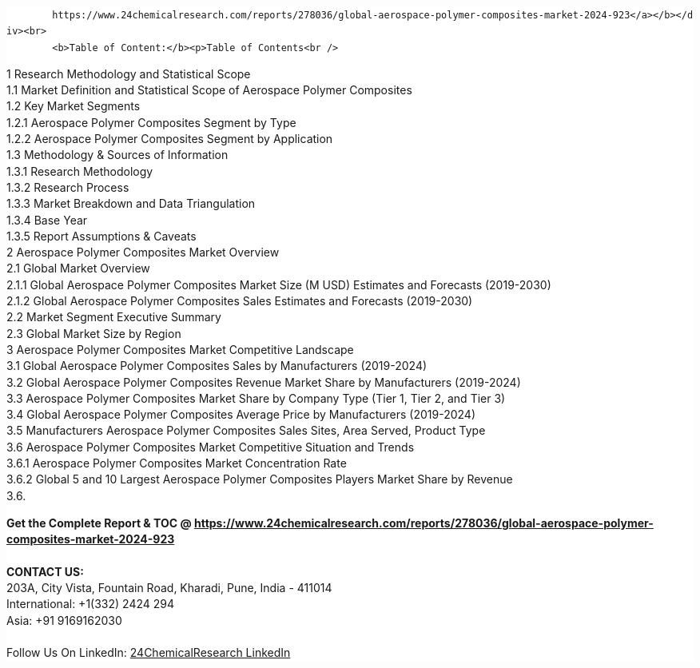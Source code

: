             https://www.24chemicalresearch.com/reports/278036/global-aerospace-polymer-composites-market-2024-923</a></b></div><br>
            <b>Table of Content:</b><p>Table of Contents<br />
1 Research Methodology and Statistical Scope<br />
1.1 Market Definition and Statistical Scope of Aerospace Polymer Composites<br />
1.2 Key Market Segments<br />
1.2.1 Aerospace Polymer Composites Segment by Type<br />
1.2.2 Aerospace Polymer Composites Segment by Application<br />
1.3 Methodology & Sources of Information<br />
1.3.1 Research Methodology<br />
1.3.2 Research Process<br />
1.3.3 Market Breakdown and Data Triangulation<br />
1.3.4 Base Year<br />
1.3.5 Report Assumptions & Caveats<br />
2 Aerospace Polymer Composites Market Overview<br />
2.1 Global Market Overview<br />
2.1.1 Global Aerospace Polymer Composites Market Size (M USD) Estimates and Forecasts (2019-2030)<br />
2.1.2 Global Aerospace Polymer Composites Sales Estimates and Forecasts (2019-2030)<br />
2.2 Market Segment Executive Summary<br />
2.3 Global Market Size by Region<br />
3 Aerospace Polymer Composites Market Competitive Landscape<br />
3.1 Global Aerospace Polymer Composites Sales by Manufacturers (2019-2024)<br />
3.2 Global Aerospace Polymer Composites Revenue Market Share by Manufacturers (2019-2024)<br />
3.3 Aerospace Polymer Composites Market Share by Company Type (Tier 1, Tier 2, and Tier 3)<br />
3.4 Global Aerospace Polymer Composites Average Price by Manufacturers (2019-2024)<br />
3.5 Manufacturers Aerospace Polymer Composites Sales Sites, Area Served, Product Type<br />
3.6 Aerospace Polymer Composites Market Competitive Situation and Trends<br />
3.6.1 Aerospace Polymer Composites Market Concentration Rate<br />
3.6.2 Global 5 and 10 Largest Aerospace Polymer Composites Players Market Share by Revenue<br />
3.6.</p><div><b>Get the Complete Report & TOC @ 
            <a href="https://www.24chemicalresearch.com/reports/278036/global-aerospace-polymer-composites-market-2024-923">
            https://www.24chemicalresearch.com/reports/278036/global-aerospace-polymer-composites-market-2024-923</a></b></div><br><b>CONTACT US:</b><br>
            203A, City Vista, Fountain Road, Kharadi, Pune, India - 411014<br>
            International: +1(332) 2424 294<br>
            Asia: +91 9169162030 <br><br>
            Follow Us On LinkedIn: <a href="https://www.linkedin.com/company/24chemicalresearch/">24ChemicalResearch LinkedIn</a>